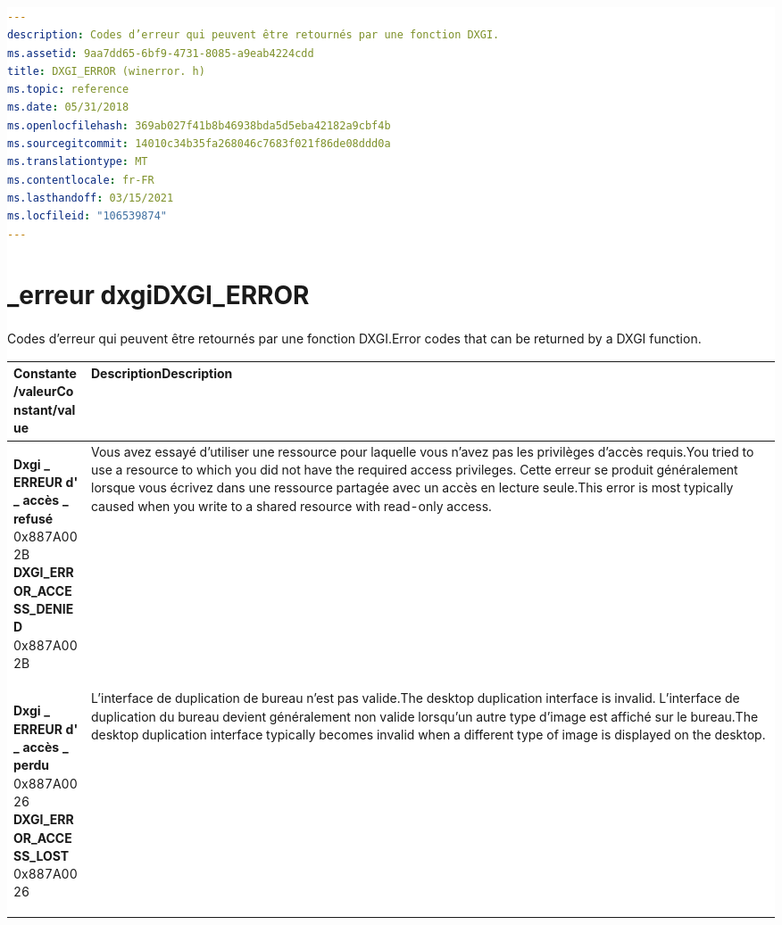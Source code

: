 ```yaml
---
description: Codes d’erreur qui peuvent être retournés par une fonction DXGI.
ms.assetid: 9aa7dd65-6bf9-4731-8085-a9eab4224cdd
title: DXGI_ERROR (winerror. h)
ms.topic: reference
ms.date: 05/31/2018
ms.openlocfilehash: 369ab027f41b8b46938bda5d5eba42182a9cbf4b
ms.sourcegitcommit: 14010c34b35fa268046c7683f021f86de08ddd0a
ms.translationtype: MT
ms.contentlocale: fr-FR
ms.lasthandoff: 03/15/2021
ms.locfileid: "106539874"
---
```

# <a name="dxgi_error"></a><span data-ttu-id="bbd72-103">\_erreur dxgi</span><span class="sxs-lookup"><span data-stu-id="bbd72-103">DXGI\_ERROR</span></span>

<span data-ttu-id="bbd72-104">Codes d’erreur qui peuvent être retournés par une fonction DXGI.</span><span class="sxs-lookup"><span data-stu-id="bbd72-104">Error codes that can be returned by a DXGI function.</span></span>



| <span data-ttu-id="bbd72-105">Constante/valeur</span><span class="sxs-lookup"><span data-stu-id="bbd72-105">Constant/value</span></span>                                                                                                                                                                                                                                                                                                   | <span data-ttu-id="bbd72-106">Description</span><span class="sxs-lookup"><span data-stu-id="bbd72-106">Description</span></span>                                                                                                                                                                                                                                                                                                                                                                                                                                                                                                  |
|:-----------------------------------------------------------------------------------------------------------------------------------------------------------------------------------------------------------------------------------------------------------------------------------------------------------------|:-------------------------------------------------------------------------------------------------------------------------------------------------------------------------------------------------------------------------------------------------------------------------------------------------------------------------------------------------------------------------------------------------------------------------------------------------------------------------------------------------------------|
| <span id="DXGI_ERROR_ACCESS_DENIED"></span><span id="dxgi_error_access_denied"></span><dl> <span data-ttu-id="bbd72-107"><dt>**Dxgi \_ ERREUR d' \_ accès \_ refusé**</dt> <dt>0x887A002B</dt></span><span class="sxs-lookup"><span data-stu-id="bbd72-107"><dt>**DXGI\_ERROR\_ACCESS\_DENIED**</dt> <dt>0x887A002B</dt></span></span> </dl>                                                 | <span data-ttu-id="bbd72-108">Vous avez essayé d’utiliser une ressource pour laquelle vous n’avez pas les privilèges d’accès requis.</span><span class="sxs-lookup"><span data-stu-id="bbd72-108">You tried to use a resource to which you did not have the required access privileges.</span></span> <span data-ttu-id="bbd72-109">Cette erreur se produit généralement lorsque vous écrivez dans une ressource partagée avec un accès en lecture seule.</span><span class="sxs-lookup"><span data-stu-id="bbd72-109">This error is most typically caused when you write to a shared resource with read-only access.</span></span><br/>                                                                                                                                                                                                                                                                                                              |
| <span id="DXGI_ERROR_ACCESS_LOST"></span><span id="dxgi_error_access_lost"></span><dl> <span data-ttu-id="bbd72-110"><dt>**Dxgi \_ ERREUR d' \_ accès \_ perdu**</dt> <dt>0x887A0026</dt></span><span class="sxs-lookup"><span data-stu-id="bbd72-110"><dt>**DXGI\_ERROR\_ACCESS\_LOST**</dt> <dt>0x887A0026</dt></span></span> </dl>                                                       | <span data-ttu-id="bbd72-111">L’interface de duplication de bureau n’est pas valide.</span><span class="sxs-lookup"><span data-stu-id="bbd72-111">The desktop duplication interface is invalid.</span></span> <span data-ttu-id="bbd72-112">L’interface de duplication du bureau devient généralement non valide lorsqu’un autre type d’image est affiché sur le bureau.</span><span class="sxs-lookup"><span data-stu-id="bbd72-112">The desktop duplication interface typically becomes invalid when a different type of image is displayed on the desktop.</span></span><br/>                                                                                                                                                                                                                                                                                                                             |